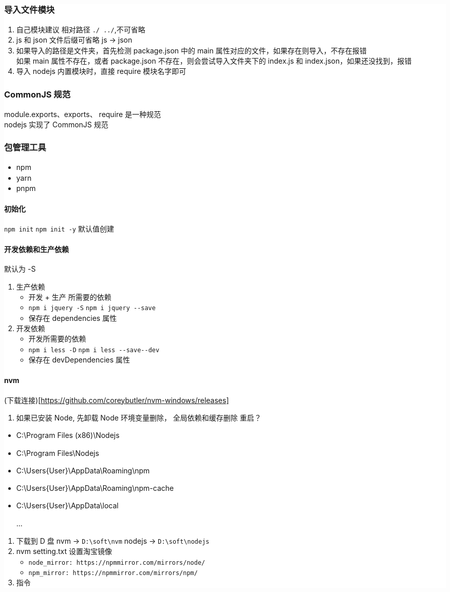 ### 导入文件模块

1. 自己模块建议 相对路径 `./ ../`,不可省略
2. js 和 json 文件后缀可省略 js -> json
3. 如果导入的路径是文件夹，首先检测 package.json 中的 main 属性对应的文件，如果存在则导入，不存在报错  
   如果 main 属性不存在，或者 package.json 不存在，则会尝试导入文件夹下的 index.js 和 index.json，如果还没找到，报错
4. 导入 nodejs 内置模块时，直接 require 模块名字即可

### CommonJS 规范

module.exports、exports、 require 是一种规范  
nodejs 实现了 CommonJS 规范

### 包管理工具

- npm
- yarn
- pnpm

#### 初始化

`npm init`
`npm init -y` 默认值创建

#### 开发依赖和生产依赖

默认为 -S

1. 生产依赖
   - 开发 + 生产 所需要的依赖
   - `npm i jquery -S` `npm i jquery --save`
   - 保存在 dependencies 属性
2. 开发依赖
   - 开发所需要的依赖
   - `npm i less -D` `npm i less --save--dev`
   - 保存在 devDependencies 属性

#### nvm

(下载连接)[https://github.com/coreybutler/nvm-windows/releases]

1. 如果已安装 Node, 先卸载 Node 环境变量删除， 全局依赖和缓存删除 重启？

- C:\Program Files (x86)\Nodejs
- C:\Program Files\Nodejs
- C:\Users\{User}\AppData\Roaming\npm
- C:\Users\{User}\AppData\Roaming\npm-cache
- C:\Users\{User}\AppData\local

  ...

1. 下载到 D 盘 nvm -> `D:\soft\nvm` nodejs -> `D:\soft\nodejs`
2. nvm setting.txt 设置淘宝镜像
   - `node_mirror: https://npmmirror.com/mirrors/node/`
   - `npm_mirror: https://npmmirror.com/mirrors/npm/`
3. 指令
